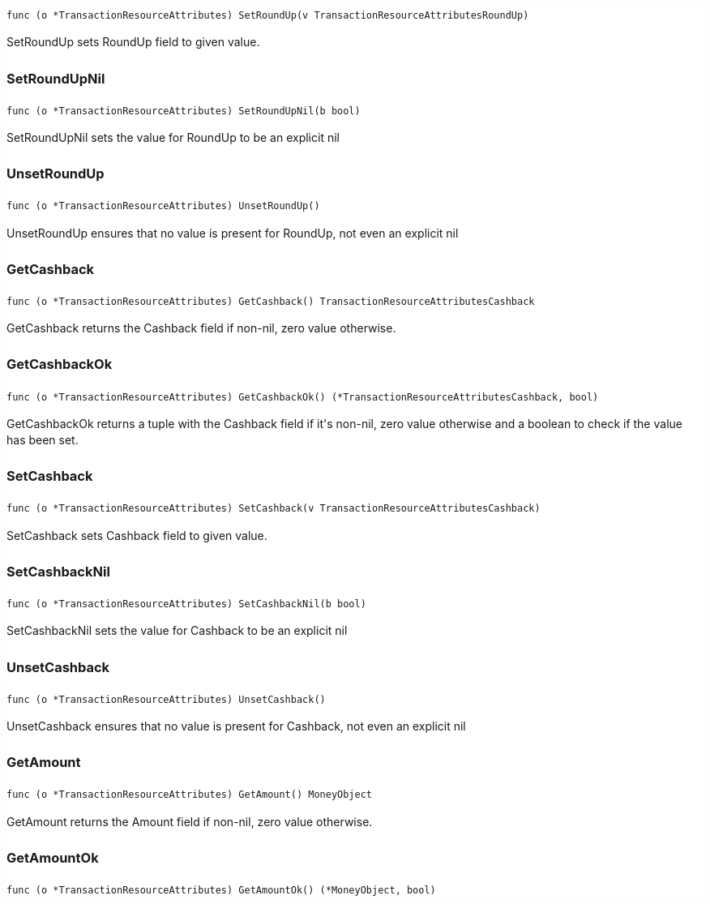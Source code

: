 `func (o *TransactionResourceAttributes) SetRoundUp(v TransactionResourceAttributesRoundUp)`

SetRoundUp sets RoundUp field to given value.


### SetRoundUpNil

`func (o *TransactionResourceAttributes) SetRoundUpNil(b bool)`

 SetRoundUpNil sets the value for RoundUp to be an explicit nil

### UnsetRoundUp
`func (o *TransactionResourceAttributes) UnsetRoundUp()`

UnsetRoundUp ensures that no value is present for RoundUp, not even an explicit nil
### GetCashback

`func (o *TransactionResourceAttributes) GetCashback() TransactionResourceAttributesCashback`

GetCashback returns the Cashback field if non-nil, zero value otherwise.

### GetCashbackOk

`func (o *TransactionResourceAttributes) GetCashbackOk() (*TransactionResourceAttributesCashback, bool)`

GetCashbackOk returns a tuple with the Cashback field if it's non-nil, zero value otherwise
and a boolean to check if the value has been set.

### SetCashback

`func (o *TransactionResourceAttributes) SetCashback(v TransactionResourceAttributesCashback)`

SetCashback sets Cashback field to given value.


### SetCashbackNil

`func (o *TransactionResourceAttributes) SetCashbackNil(b bool)`

 SetCashbackNil sets the value for Cashback to be an explicit nil

### UnsetCashback
`func (o *TransactionResourceAttributes) UnsetCashback()`

UnsetCashback ensures that no value is present for Cashback, not even an explicit nil
### GetAmount

`func (o *TransactionResourceAttributes) GetAmount() MoneyObject`

GetAmount returns the Amount field if non-nil, zero value otherwise.

### GetAmountOk

`func (o *TransactionResourceAttributes) GetAmountOk() (*MoneyObject, bool)`
